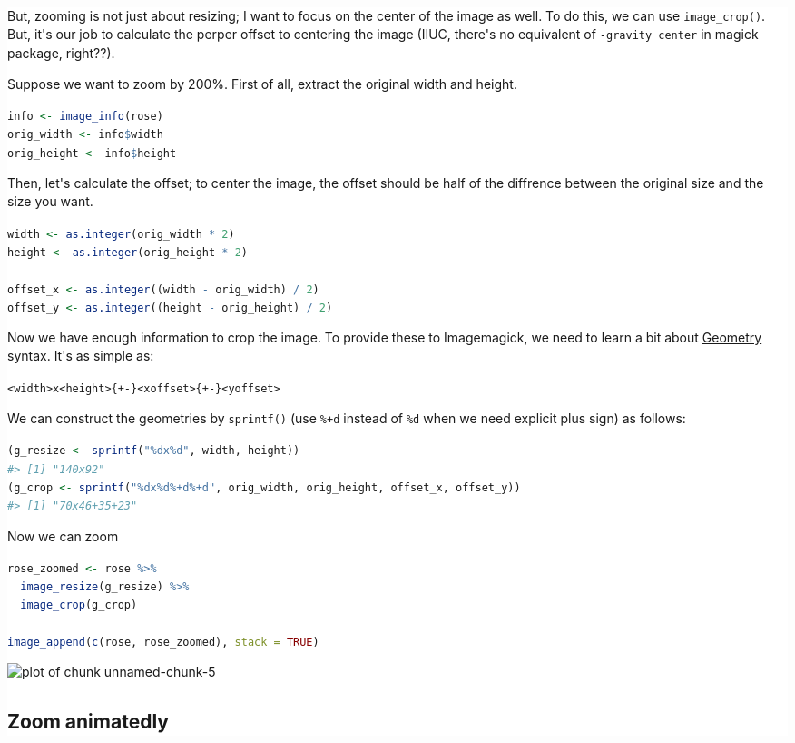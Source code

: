 But, zooming is not just about resizing; I want to focus on the center of the image as well.
To do this, we can use `image_crop()`. But, it's our job to calculate the perper offset to centering the image (IIUC, there's no equivalent of `-gravity center` in magick package, right??).

Suppose we want to zoom by 200%. First of all, extract the original width and height.


```r
info <- image_info(rose)
orig_width <- info$width
orig_height <- info$height
```

Then, let's calculate the offset; to center the image, the offset should be half of the diffrence between the original size and the size you want.


```r
width <- as.integer(orig_width * 2)
height <- as.integer(orig_height * 2)

offset_x <- as.integer((width - orig_width) / 2)
offset_y <- as.integer((height - orig_height) / 2)
```

Now we have enough information to crop the image. To provide these to Imagemagick, we need to learn a bit about [Geometry syntax](https://www.imagemagick.org/Magick++/Geometry.html). It's as simple as:

```
<width>x<height>{+-}<xoffset>{+-}<yoffset>
```

We can construct the geometries by `sprintf()` (use `%+d` instead of `%d` when we need explicit plus sign) as follows:


```r
(g_resize <- sprintf("%dx%d", width, height))
#> [1] "140x92"
(g_crop <- sprintf("%dx%d%+d%+d", orig_width, orig_height, offset_x, offset_y))
#> [1] "70x46+35+23"
```

Now we can zoom


```r
rose_zoomed <- rose %>%
  image_resize(g_resize) %>% 
  image_crop(g_crop)

image_append(c(rose, rose_zoomed), stack = TRUE)
```

![plot of chunk unnamed-chunk-5](/post/2018-11-23-how-to-convert-a-human-to-waves-by-magick-package_files/figure-html/unnamed-chunk-5-1.png)

## Zoom animatedly

